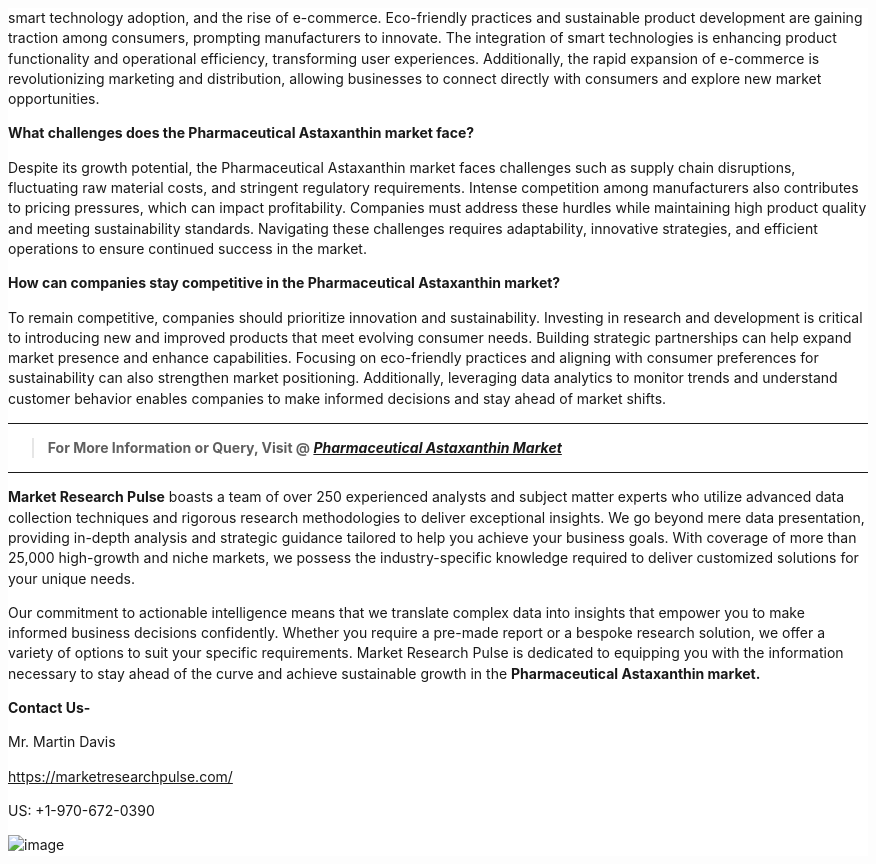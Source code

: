 smart technology adoption, and the rise of e-commerce. Eco-friendly practices and sustainable product development are gaining traction among consumers, prompting manufacturers to innovate. The integration of smart technologies is enhancing product functionality and operational efficiency, transforming user experiences. Additionally, the rapid expansion of e-commerce is revolutionizing marketing and distribution, allowing businesses to connect directly with consumers and explore new market opportunities.</p><p><strong>What challenges does the Pharmaceutical Astaxanthin market face?</strong></p><p>Despite its growth potential, the Pharmaceutical Astaxanthin market faces challenges such as supply chain disruptions, fluctuating raw material costs, and stringent regulatory requirements. Intense competition among manufacturers also contributes to pricing pressures, which can impact profitability. Companies must address these hurdles while maintaining high product quality and meeting sustainability standards. Navigating these challenges requires adaptability, innovative strategies, and efficient operations to ensure continued success in the market.</p><p><strong>How can companies stay competitive in the Pharmaceutical Astaxanthin market?</strong></p><p>To remain competitive, companies should prioritize innovation and sustainability. Investing in research and development is critical to introducing new and improved products that meet evolving consumer needs. Building strategic partnerships can help expand market presence and enhance capabilities. Focusing on eco-friendly practices and aligning with consumer preferences for sustainability can also strengthen market positioning. Additionally, leveraging data analytics to monitor trends and understand customer behavior enables companies to make informed decisions and stay ahead of market shifts.</p><hr /><blockquote><p><strong>For More Information or Query, Visit @&nbsp;<em><a href="https://marketresearchpulse.com/report/19060/pharmaceutical-astaxanthin-market?utm_source=Linkedin&utm_medium=0111">Pharmaceutical Astaxanthin Market</a></em></strong></p></blockquote><hr /><p><strong>Market Research Pulse</strong> boasts a team of over 250 experienced analysts and subject matter experts who utilize advanced data collection techniques and rigorous research methodologies to deliver exceptional insights. We go beyond mere data presentation, providing in-depth analysis and strategic guidance tailored to help you achieve your business goals. With coverage of more than 25,000 high-growth and niche markets, we possess the industry-specific knowledge required to deliver customized solutions for your unique needs.</p><p>Our commitment to actionable intelligence means that we translate complex data into insights that empower you to make informed business decisions confidently. Whether you require a pre-made report or a bespoke research solution, we offer a variety of options to suit your specific requirements. Market Research Pulse is dedicated to equipping you with the information necessary to stay ahead of the curve and achieve sustainable growth in the <strong>Pharmaceutical Astaxanthin market.</strong></p><p><strong>Contact Us-</strong></p><p>Mr. Martin Davis</p><p>https://marketresearchpulse.com/</p><p>US: +1-970-672-0390</p>
![image](https://github.com/user-attachments/assets/5641d857-69f9-43ab-8ce7-b3379e5505ba)
